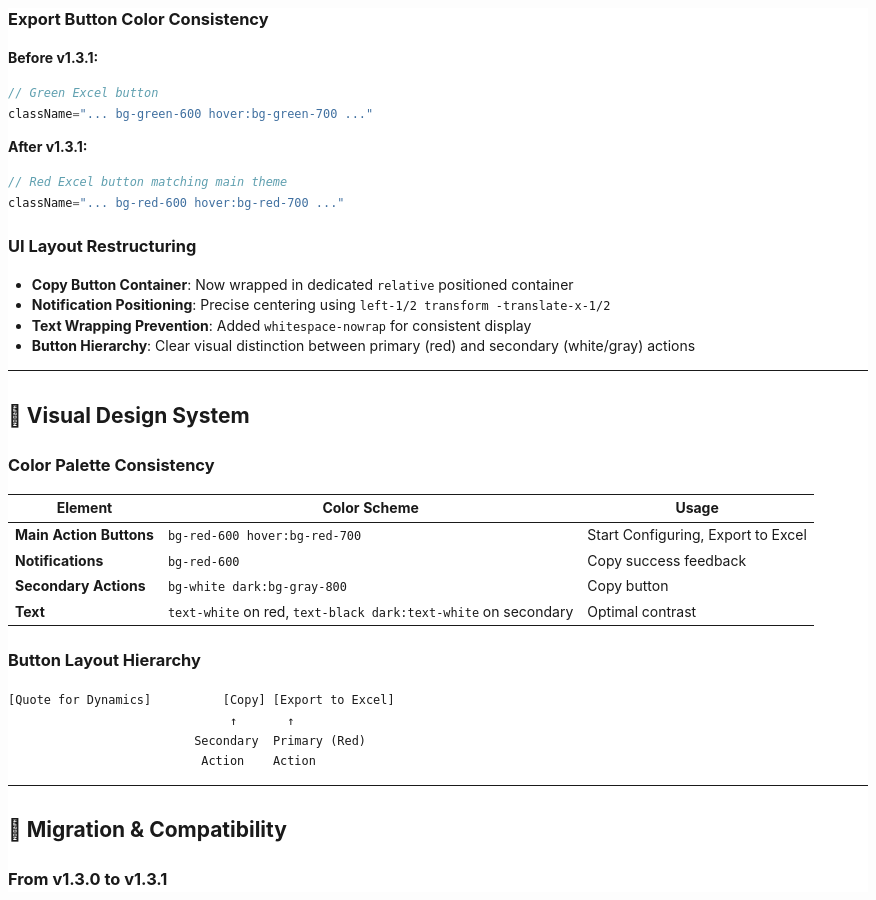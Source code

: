 ### **Export Button Color Consistency**

**Before v1.3.1:**
```jsx
// Green Excel button
className="... bg-green-600 hover:bg-green-700 ..."
```

**After v1.3.1:**
```jsx
// Red Excel button matching main theme
className="... bg-red-600 hover:bg-red-700 ..."
```

### **UI Layout Restructuring**

- **Copy Button Container**: Now wrapped in dedicated `relative` positioned container
- **Notification Positioning**: Precise centering using `left-1/2 transform -translate-x-1/2`
- **Text Wrapping Prevention**: Added `whitespace-nowrap` for consistent display
- **Button Hierarchy**: Clear visual distinction between primary (red) and secondary (white/gray) actions

---

## 🎨 **Visual Design System**

### **Color Palette Consistency**

| Element | Color Scheme | Usage |
|---------|-------------|-------|
| **Main Action Buttons** | `bg-red-600 hover:bg-red-700` | Start Configuring, Export to Excel |
| **Notifications** | `bg-red-600` | Copy success feedback |
| **Secondary Actions** | `bg-white dark:bg-gray-800` | Copy button |
| **Text** | `text-white` on red, `text-black dark:text-white` on secondary | Optimal contrast |

### **Button Layout Hierarchy**
```
[Quote for Dynamics]          [Copy] [Export to Excel]
                               ↑       ↑
                          Secondary  Primary (Red)
                           Action    Action
```

---

## 🔄 **Migration & Compatibility**

### **From v1.3.0 to v1.3.1**
